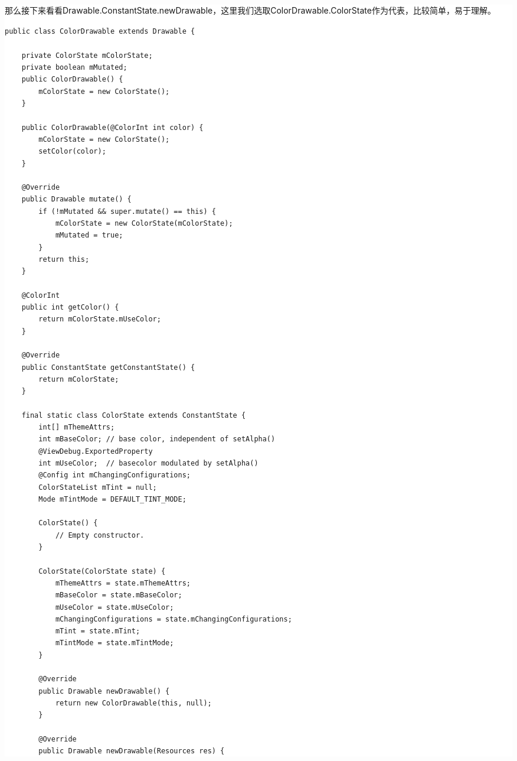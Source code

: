 那么接下来看看Drawable.ConstantState.newDrawable，这里我们选取ColorDrawable.ColorState作为代表，比较简单，易于理解。

```
public class ColorDrawable extends Drawable {

    private ColorState mColorState;
    private boolean mMutated;
    public ColorDrawable() {
        mColorState = new ColorState();
    }

    public ColorDrawable(@ColorInt int color) {
        mColorState = new ColorState();
        setColor(color);
    }

    @Override
    public Drawable mutate() {
        if (!mMutated && super.mutate() == this) {
            mColorState = new ColorState(mColorState);
            mMutated = true;
        }
        return this;
    }

    @ColorInt
    public int getColor() {
        return mColorState.mUseColor;
    }

    @Override
    public ConstantState getConstantState() {
        return mColorState;
    }

    final static class ColorState extends ConstantState {
        int[] mThemeAttrs;
        int mBaseColor; // base color, independent of setAlpha()
        @ViewDebug.ExportedProperty
        int mUseColor;  // basecolor modulated by setAlpha()
        @Config int mChangingConfigurations;
        ColorStateList mTint = null;
        Mode mTintMode = DEFAULT_TINT_MODE;

        ColorState() {
            // Empty constructor.
        }

        ColorState(ColorState state) {
            mThemeAttrs = state.mThemeAttrs;
            mBaseColor = state.mBaseColor;
            mUseColor = state.mUseColor;
            mChangingConfigurations = state.mChangingConfigurations;
            mTint = state.mTint;
            mTintMode = state.mTintMode;
        }

        @Override
        public Drawable newDrawable() {
            return new ColorDrawable(this, null);
        }

        @Override
        public Drawable newDrawable(Resources res) {
```